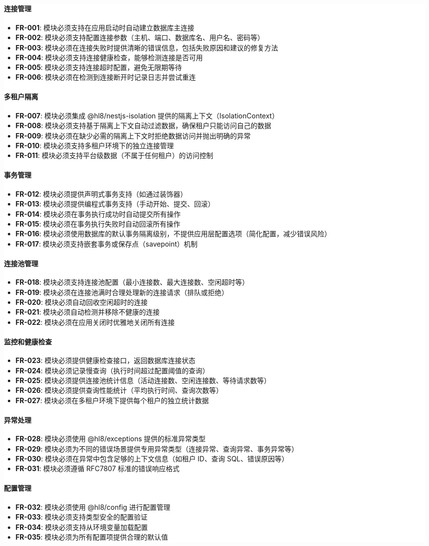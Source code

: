 #### 连接管理

- **FR-001**: 模块必须支持在应用启动时自动建立数据库主连接
- **FR-002**: 模块必须支持配置连接参数（主机、端口、数据库名、用户名、密码等）
- **FR-003**: 模块必须在连接失败时提供清晰的错误信息，包括失败原因和建议的修复方法
- **FR-004**: 模块必须支持连接健康检查，能够检测连接是否可用
- **FR-005**: 模块必须支持连接超时配置，避免无限期等待
- **FR-006**: 模块必须在检测到连接断开时记录日志并尝试重连

#### 多租户隔离

- **FR-007**: 模块必须集成 @hl8/nestjs-isolation 提供的隔离上下文（IsolationContext）
- **FR-008**: 模块必须支持基于隔离上下文自动过滤数据，确保租户只能访问自己的数据
- **FR-009**: 模块必须在缺少必需的隔离上下文时拒绝数据访问并抛出明确的异常
- **FR-010**: 模块必须支持多租户环境下的独立连接管理
- **FR-011**: 模块必须支持平台级数据（不属于任何租户）的访问控制

#### 事务管理

- **FR-012**: 模块必须提供声明式事务支持（如通过装饰器）
- **FR-013**: 模块必须提供编程式事务支持（手动开始、提交、回滚）
- **FR-014**: 模块必须在事务执行成功时自动提交所有操作
- **FR-015**: 模块必须在事务执行失败时自动回滚所有操作
- **FR-016**: 模块必须使用数据库的默认事务隔离级别，不提供应用层配置选项（简化配置，减少错误风险）
- **FR-017**: 模块必须支持嵌套事务或保存点（savepoint）机制

#### 连接池管理

- **FR-018**: 模块必须支持连接池配置（最小连接数、最大连接数、空闲超时等）
- **FR-019**: 模块必须在连接池满时合理处理新的连接请求（排队或拒绝）
- **FR-020**: 模块必须自动回收空闲超时的连接
- **FR-021**: 模块必须自动检测并移除不健康的连接
- **FR-022**: 模块必须在应用关闭时优雅地关闭所有连接

#### 监控和健康检查

- **FR-023**: 模块必须提供健康检查接口，返回数据库连接状态
- **FR-024**: 模块必须记录慢查询（执行时间超过配置阈值的查询）
- **FR-025**: 模块必须提供连接池统计信息（活动连接数、空闲连接数、等待请求数等）
- **FR-026**: 模块必须提供查询性能统计（平均执行时间、查询次数等）
- **FR-027**: 模块必须在多租户环境下提供每个租户的独立统计数据

#### 异常处理

- **FR-028**: 模块必须使用 @hl8/exceptions 提供的标准异常类型
- **FR-029**: 模块必须为不同的错误场景提供专用异常类型（连接异常、查询异常、事务异常等）
- **FR-030**: 模块必须在异常中包含足够的上下文信息（如租户 ID、查询 SQL、错误原因等）
- **FR-031**: 模块必须遵循 RFC7807 标准的错误响应格式

#### 配置管理

- **FR-032**: 模块必须使用 @hl8/config 进行配置管理
- **FR-033**: 模块必须支持类型安全的配置验证
- **FR-034**: 模块必须支持从环境变量加载配置
- **FR-035**: 模块必须为所有配置项提供合理的默认值
